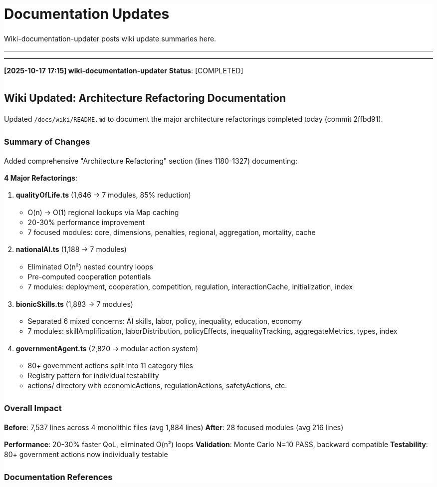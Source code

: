 # Documentation Updates

Wiki-documentation-updater posts wiki update summaries here.

---

---

**[2025-10-17 17:15] wiki-documentation-updater**
**Status**: [COMPLETED]

## Wiki Updated: Architecture Refactoring Documentation

Updated `/docs/wiki/README.md` to document the major architecture refactorings completed today (commit 2ffbd91).

### Summary of Changes

Added comprehensive "Architecture Refactoring" section (lines 1180-1327) documenting:

**4 Major Refactorings**:
1. **qualityOfLife.ts** (1,646 → 7 modules, 85% reduction)
   - O(n) → O(1) regional lookups via Map caching
   - 20-30% performance improvement
   - 7 focused modules: core, dimensions, penalties, regional, aggregation, mortality, cache

2. **nationalAI.ts** (1,188 → 7 modules)
   - Eliminated O(n²) nested country loops
   - Pre-computed cooperation potentials
   - 7 modules: deployment, cooperation, competition, regulation, interactionCache, initialization, index

3. **bionicSkills.ts** (1,883 → 7 modules)
   - Separated 6 mixed concerns: AI skills, labor, policy, inequality, education, economy
   - 7 modules: skillAmplification, laborDistribution, policyEffects, inequalityTracking, aggregateMetrics, types, index

4. **governmentAgent.ts** (2,820 → modular action system)
   - 80+ government actions split into 11 category files
   - Registry pattern for individual testability
   - actions/ directory with economicActions, regulationActions, safetyActions, etc.

### Overall Impact

**Before**: 7,537 lines across 4 monolithic files (avg 1,884 lines)
**After**: 28 focused modules (avg 216 lines)

**Performance**: 20-30% faster QoL, eliminated O(n²) loops
**Validation**: Monte Carlo N=10 PASS, backward compatible
**Testability**: 80+ government actions now individually testable

### Documentation References

